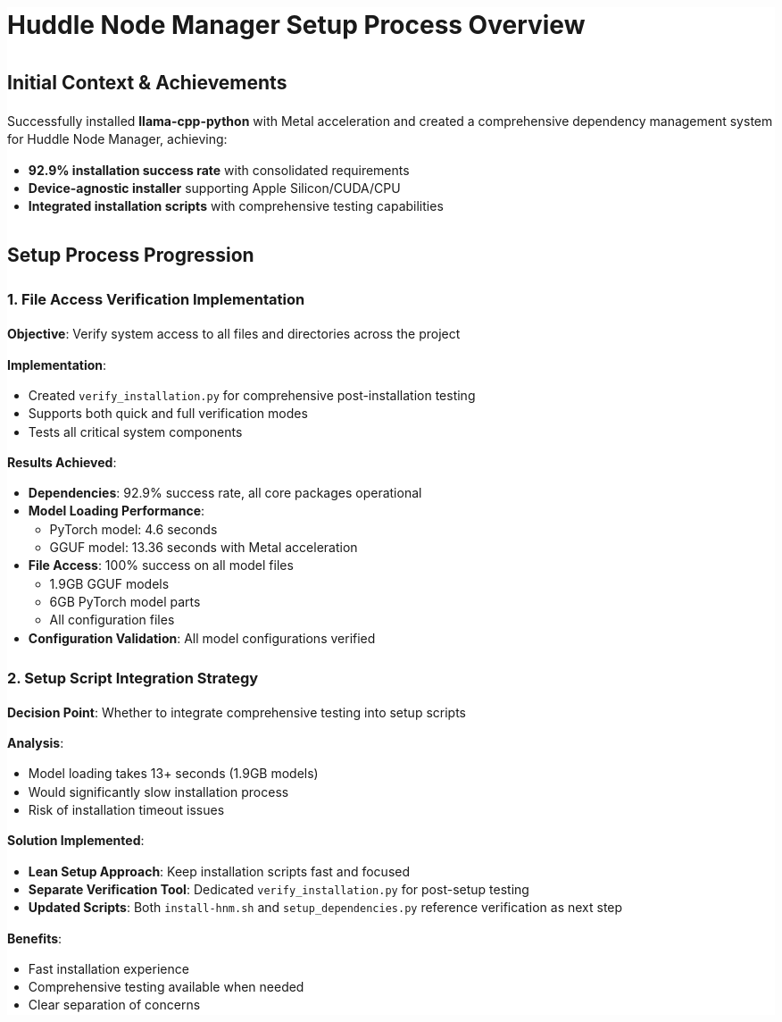 # Huddle Node Manager Setup Process Overview

## Initial Context & Achievements

Successfully installed **llama-cpp-python** with Metal acceleration and created a comprehensive dependency management system for Huddle Node Manager, achieving:

- **92.9% installation success rate** with consolidated requirements
- **Device-agnostic installer** supporting Apple Silicon/CUDA/CPU
- **Integrated installation scripts** with comprehensive testing capabilities

## Setup Process Progression

### 1. File Access Verification Implementation

**Objective**: Verify system access to all files and directories across the project

**Implementation**:
- Created `verify_installation.py` for comprehensive post-installation testing
- Supports both quick and full verification modes
- Tests all critical system components

**Results Achieved**:
- **Dependencies**: 92.9% success rate, all core packages operational
- **Model Loading Performance**:
  - PyTorch model: 4.6 seconds
  - GGUF model: 13.36 seconds with Metal acceleration
- **File Access**: 100% success on all model files
  - 1.9GB GGUF models
  - 6GB PyTorch model parts
  - All configuration files
- **Configuration Validation**: All model configurations verified

### 2. Setup Script Integration Strategy

**Decision Point**: Whether to integrate comprehensive testing into setup scripts

**Analysis**: 
- Model loading takes 13+ seconds (1.9GB models)
- Would significantly slow installation process
- Risk of installation timeout issues

**Solution Implemented**:
- **Lean Setup Approach**: Keep installation scripts fast and focused
- **Separate Verification Tool**: Dedicated `verify_installation.py` for post-setup testing
- **Updated Scripts**: Both `install-hnm.sh` and `setup_dependencies.py` reference verification as next step

**Benefits**:
- Fast installation experience
- Comprehensive testing available when needed
- Clear separation of concerns
